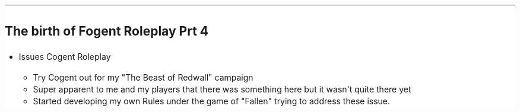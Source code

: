</div>

----

## The birth of Fogent Roleplay Prt 4

<div class="container">
  <span class="text" markdown="1">
    <ul>
      <li>Issues Cogent Roleplay</li>
      <ul>
        <li>Try Cogent out for my "The Beast of Redwall" campaign</li>
        <li>Super apparent to me and my players that there was something here but it wasn't quite there yet</li>
        <li>Started developing my own Rules under the game of "Fallen" trying to address these issue.</li>
      </ul>
    </ul>
  </span>
  <div class="image">